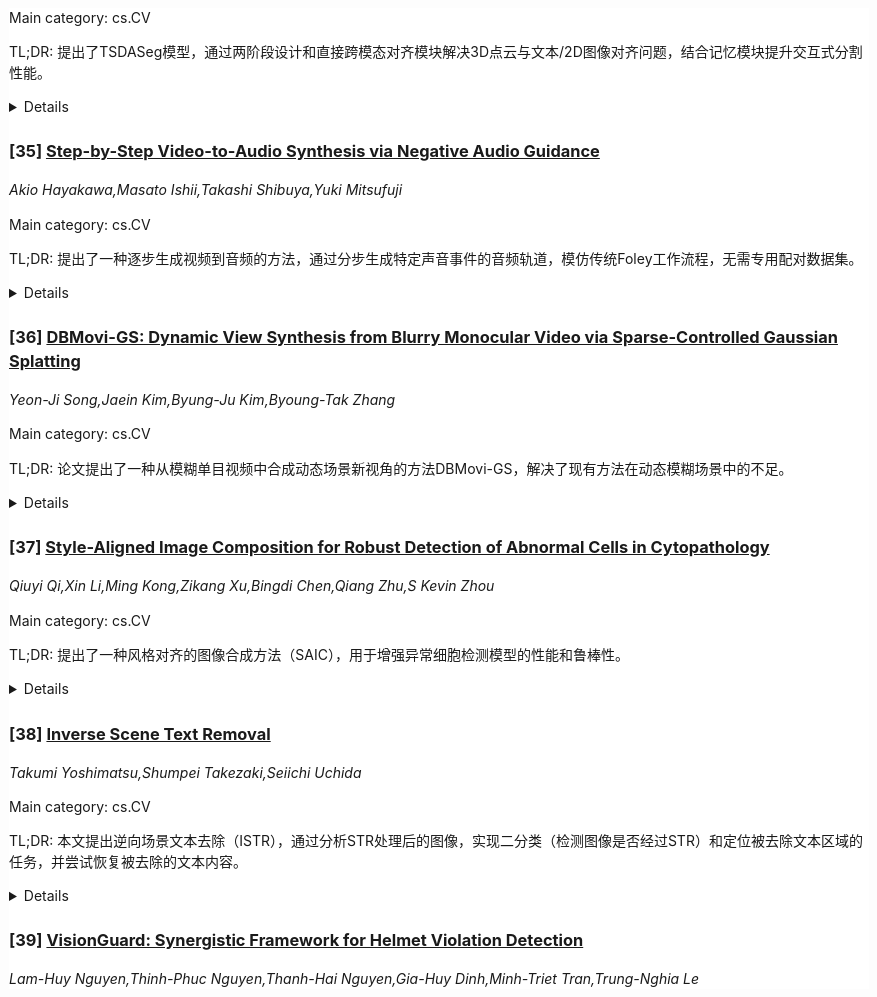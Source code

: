 Main category: cs.CV

TL;DR: 提出了TSDASeg模型，通过两阶段设计和直接跨模态对齐模块解决3D点云与文本/2D图像对齐问题，结合记忆模块提升交互式分割性能。


<details><summary>Details</summary></details>


### [35] [Step-by-Step Video-to-Audio Synthesis via Negative Audio Guidance](https://arxiv.org/abs/2506.20995)
*Akio Hayakawa,Masato Ishii,Takashi Shibuya,Yuki Mitsufuji*

Main category: cs.CV

TL;DR: 提出了一种逐步生成视频到音频的方法，通过分步生成特定声音事件的音频轨道，模仿传统Foley工作流程，无需专用配对数据集。


<details><summary>Details</summary></details>


### [36] [DBMovi-GS: Dynamic View Synthesis from Blurry Monocular Video via Sparse-Controlled Gaussian Splatting](https://arxiv.org/abs/2506.20998)
*Yeon-Ji Song,Jaein Kim,Byung-Ju Kim,Byoung-Tak Zhang*

Main category: cs.CV

TL;DR: 论文提出了一种从模糊单目视频中合成动态场景新视角的方法DBMovi-GS，解决了现有方法在动态模糊场景中的不足。


<details><summary>Details</summary></details>


### [37] [Style-Aligned Image Composition for Robust Detection of Abnormal Cells in Cytopathology](https://arxiv.org/abs/2506.21001)
*Qiuyi Qi,Xin Li,Ming Kong,Zikang Xu,Bingdi Chen,Qiang Zhu,S Kevin Zhou*

Main category: cs.CV

TL;DR: 提出了一种风格对齐的图像合成方法（SAIC），用于增强异常细胞检测模型的性能和鲁棒性。


<details><summary>Details</summary></details>


### [38] [Inverse Scene Text Removal](https://arxiv.org/abs/2506.21002)
*Takumi Yoshimatsu,Shumpei Takezaki,Seiichi Uchida*

Main category: cs.CV

TL;DR: 本文提出逆向场景文本去除（ISTR），通过分析STR处理后的图像，实现二分类（检测图像是否经过STR）和定位被去除文本区域的任务，并尝试恢复被去除的文本内容。


<details><summary>Details</summary></details>


### [39] [VisionGuard: Synergistic Framework for Helmet Violation Detection](https://arxiv.org/abs/2506.21005)
*Lam-Huy Nguyen,Thinh-Phuc Nguyen,Thanh-Hai Nguyen,Gia-Huy Dinh,Minh-Triet Tran,Trung-Nghia Le*
